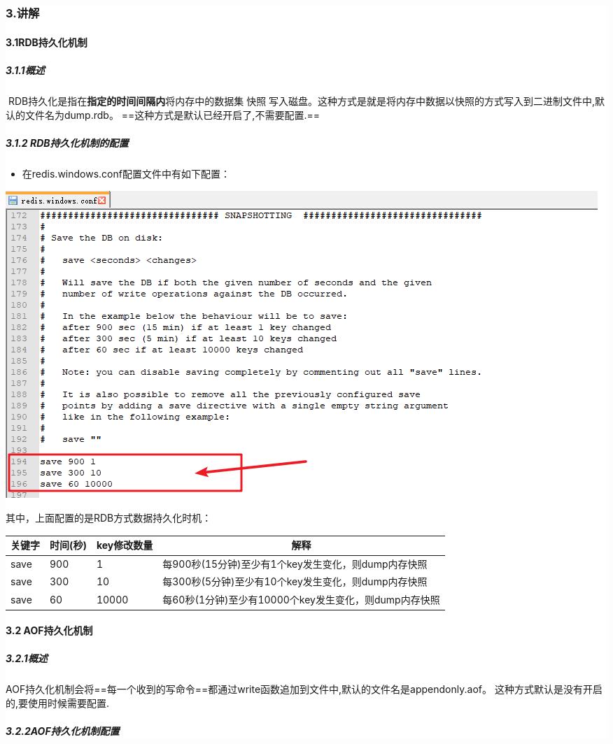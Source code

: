 ### 3.讲解

#### 3.1RDB持久化机制

##### 3.1.1概述

​	RDB持久化是指在**指定的时间间隔内**将内存中的数据集 快照 写入磁盘。这种方式是就是将内存中数据以快照的方式写入到二进制文件中,默认的文件名为dump.rdb。 ==这种方式是默认已经开启了,不需要配置.==

##### 3.1.2 RDB持久化机制的配置

- 在redis.windows.conf配置文件中有如下配置：

![1563122057817](03-redis-assets/1563122057817.png)

其中，上面配置的是RDB方式数据持久化时机：

| 关键字 | 时间(秒) | key修改数量 | 解释                                                  |
| ------ | -------- | ----------- | ----------------------------------------------------- |
| save   | 900      | 1           | 每900秒(15分钟)至少有1个key发生变化，则dump内存快照   |
| save   | 300      | 10          | 每300秒(5分钟)至少有10个key发生变化，则dump内存快照   |
| save   | 60       | 10000       | 每60秒(1分钟)至少有10000个key发生变化，则dump内存快照 |

#### 3.2 AOF持久化机制

##### 3.2.1概述

​	 AOF持久化机制会将==每一个收到的写命令==都通过write函数追加到文件中,默认的文件名是appendonly.aof。 这种方式默认是没有开启的,要使用时候需要配置.

##### 3.2.2AOF持久化机制配置

